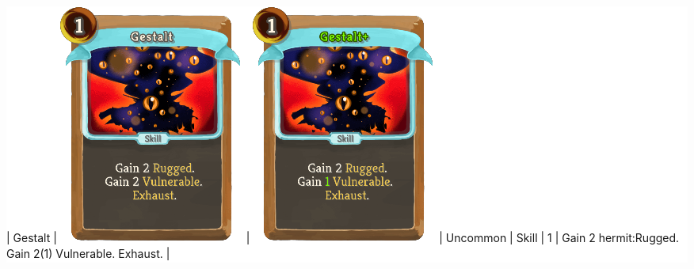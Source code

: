 | Gestalt | ![](../../Hermit/small-card-images/Gestalt.png) | ![](../../Hermit/small-card-images/GestaltPlus.png) | Uncommon | Skill | 1 | Gain 2 hermit:Rugged. Gain 2(1) Vulnerable. Exhaust. |